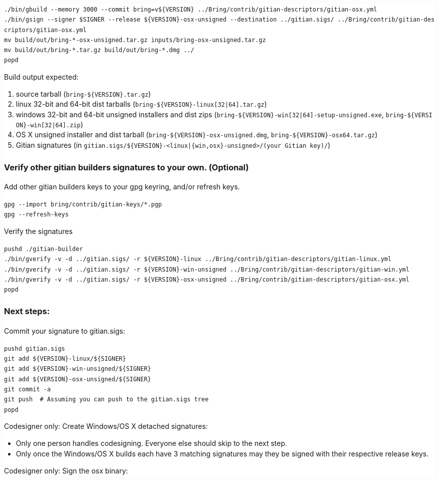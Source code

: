     ./bin/gbuild --memory 3000 --commit bring=v${VERSION} ../Bring/contrib/gitian-descriptors/gitian-osx.yml
    ./bin/gsign --signer $SIGNER --release ${VERSION}-osx-unsigned --destination ../gitian.sigs/ ../Bring/contrib/gitian-descriptors/gitian-osx.yml
    mv build/out/bring-*-osx-unsigned.tar.gz inputs/bring-osx-unsigned.tar.gz
    mv build/out/bring-*.tar.gz build/out/bring-*.dmg ../
    popd

Build output expected:

  1. source tarball (`bring-${VERSION}.tar.gz`)
  2. linux 32-bit and 64-bit dist tarballs (`bring-${VERSION}-linux[32|64].tar.gz`)
  3. windows 32-bit and 64-bit unsigned installers and dist zips (`bring-${VERSION}-win[32|64]-setup-unsigned.exe`, `bring-${VERSION}-win[32|64].zip`)
  4. OS X unsigned installer and dist tarball (`bring-${VERSION}-osx-unsigned.dmg`, `bring-${VERSION}-osx64.tar.gz`)
  5. Gitian signatures (in `gitian.sigs/${VERSION}-<linux|{win,osx}-unsigned>/(your Gitian key)/`)

### Verify other gitian builders signatures to your own. (Optional)

Add other gitian builders keys to your gpg keyring, and/or refresh keys.

    gpg --import bring/contrib/gitian-keys/*.pgp
    gpg --refresh-keys

Verify the signatures

    pushd ./gitian-builder
    ./bin/gverify -v -d ../gitian.sigs/ -r ${VERSION}-linux ../Bring/contrib/gitian-descriptors/gitian-linux.yml
    ./bin/gverify -v -d ../gitian.sigs/ -r ${VERSION}-win-unsigned ../Bring/contrib/gitian-descriptors/gitian-win.yml
    ./bin/gverify -v -d ../gitian.sigs/ -r ${VERSION}-osx-unsigned ../Bring/contrib/gitian-descriptors/gitian-osx.yml
    popd

### Next steps:

Commit your signature to gitian.sigs:

    pushd gitian.sigs
    git add ${VERSION}-linux/${SIGNER}
    git add ${VERSION}-win-unsigned/${SIGNER}
    git add ${VERSION}-osx-unsigned/${SIGNER}
    git commit -a
    git push  # Assuming you can push to the gitian.sigs tree
    popd

Codesigner only: Create Windows/OS X detached signatures:
- Only one person handles codesigning. Everyone else should skip to the next step.
- Only once the Windows/OS X builds each have 3 matching signatures may they be signed with their respective release keys.

Codesigner only: Sign the osx binary:
